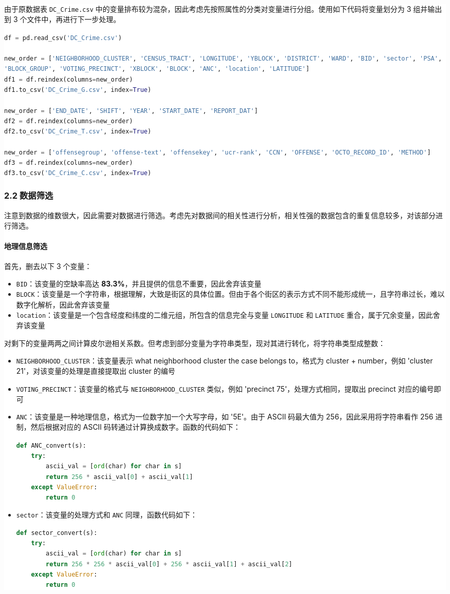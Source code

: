 由于原数据表 `DC_Crime.csv` 中的变量排布较为混杂，因此考虑先按照属性的分类对变量进行分组。使用如下代码将变量划分为 3 组并输出到 3 个文件中，再进行下一步处理。

```python
df = pd.read_csv('DC_Crime.csv')

new_order = ['NEIGHBORHOOD_CLUSTER', 'CENSUS_TRACT', 'LONGITUDE', 'YBLOCK', 'DISTRICT', 'WARD', 'BID', 'sector', 'PSA', 'BLOCK_GROUP', 'VOTING_PRECINCT', 'XBLOCK', 'BLOCK', 'ANC', 'location', 'LATITUDE']
df1 = df.reindex(columns=new_order)
df1.to_csv('DC_Crime_G.csv', index=True)

new_order = ['END_DATE', 'SHIFT', 'YEAR', 'START_DATE', 'REPORT_DAT']
df2 = df.reindex(columns=new_order)
df2.to_csv('DC_Crime_T.csv', index=True)

new_order = ['offensegroup', 'offense-text', 'offensekey', 'ucr-rank', 'CCN', 'OFFENSE', 'OCTO_RECORD_ID', 'METHOD']
df3 = df.reindex(columns=new_order)
df3.to_csv('DC_Crime_C.csv', index=True)
```

### 2.2 数据筛选

注意到数据的维数很大，因此需要对数据进行筛选。考虑先对数据间的相关性进行分析，相关性强的数据包含的重复信息较多，对该部分进行筛选。

#### 地理信息筛选

首先，删去以下 3 个变量：

- `BID`：该变量的空缺率高达 **83.3%**，并且提供的信息不重要，因此舍弃该变量
- `BLOCK`：该变量是一个字符串，根据理解，大致是街区的具体位置。但由于各个街区的表示方式不同不能形成统一，且字符串过长，难以数字化解析，因此舍弃该变量
- `location`：该变量是一个包含经度和纬度的二维元组，所包含的信息完全与变量 `LONGITUDE` 和 `LATITUDE` 重合，属于冗余变量，因此舍弃该变量

对剩下的变量两两之间计算皮尔逊相关系数。但考虑到部分变量为字符串类型，现对其进行转化，将字符串类型成整数：

- `NEIGHBORHOOD_CLUSTER`：该变量表示 what neighborhood cluster the case belongs to，格式为 cluster + number，例如 'cluster 21'，对该变量的处理是直接提取出 cluster 的编号

- `VOTING_PRECINCT`：该变量的格式与 `NEIGHBORHOOD_CLUSTER` 类似，例如 'precinct 75'，处理方式相同，提取出 precinct 对应的编号即可

- `ANC`：该变量是一种地理信息，格式为一位数字加一个大写字母，如 '5E'。由于 ASCII 码最大值为 256，因此采用将字符串看作 256 进制，然后根据对应的 ASCII 码转通过计算换成数字。函数的代码如下：

  ```python
  def ANC_convert(s):
      try:
          ascii_val = [ord(char) for char in s]
          return 256 * ascii_val[0] + ascii_val[1]
      except ValueError:
          return 0
  ```

- `sector`：该变量的处理方式和 `ANC` 同理，函数代码如下：

  ```python
  def sector_convert(s):
      try:
          ascii_val = [ord(char) for char in s]
          return 256 * 256 * ascii_val[0] + 256 * ascii_val[1] + ascii_val[2]
      except ValueError:
          return 0
  ```
